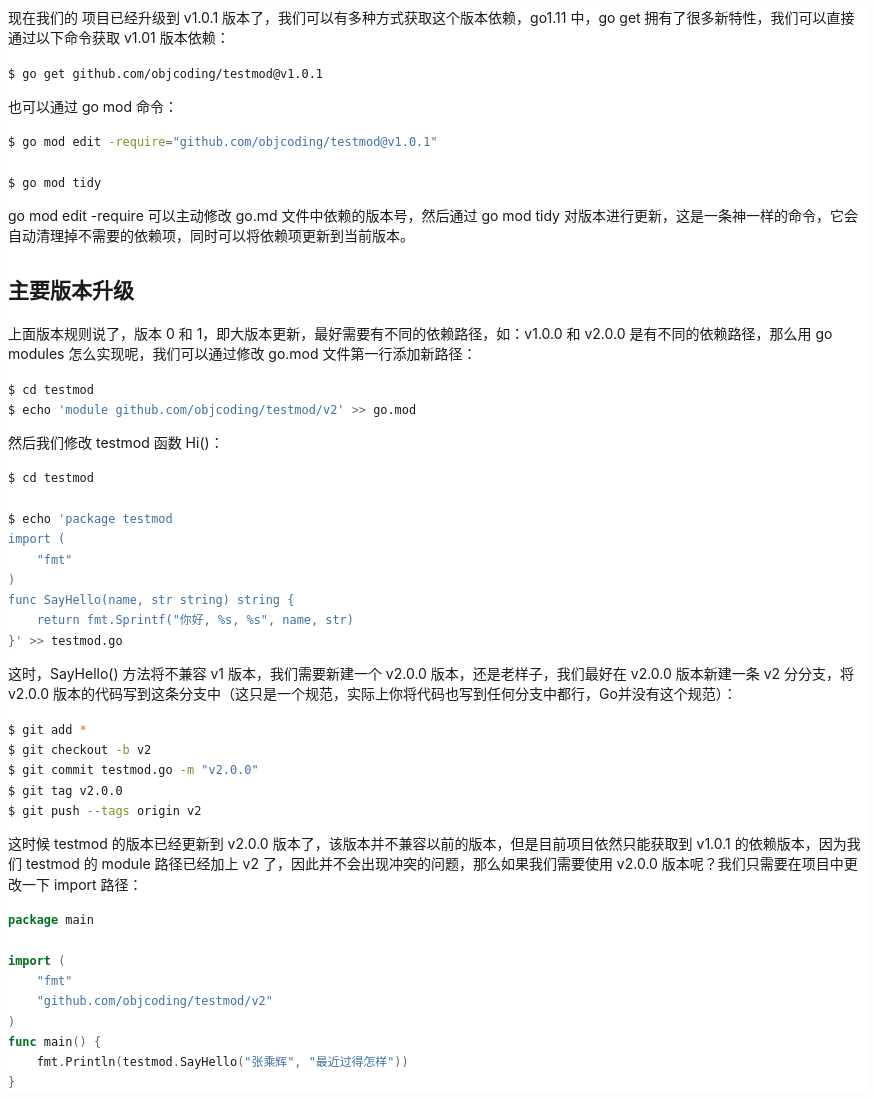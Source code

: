 现在我们的 项目已经升级到 v1.0.1 版本了，我们可以有多种方式获取这个版本依赖，go1.11 中，go get 拥有了很多新特性，我们可以直接通过以下命令获取 v1.01 版本依赖：

```bash
$ go get github.com/objcoding/testmod@v1.0.1
```

也可以通过 go mod 命令：

```bash
$ go mod edit -require="github.com/objcoding/testmod@v1.0.1"

$ go mod tidy
```

go mod edit  -require 可以主动修改 go.md 文件中依赖的版本号，然后通过 go mod tidy 对版本进行更新，这是一条神一样的命令，它会自动清理掉不需要的依赖项，同时可以将依赖项更新到当前版本。



## 主要版本升级

上面版本规则说了，版本 0 和 1，即大版本更新，最好需要有不同的依赖路径，如：v1.0.0 和 v2.0.0 是有不同的依赖路径，那么用 go modules 怎么实现呢，我们可以通过修改 go.mod 文件第一行添加新路径：

```bash
$ cd testmod
$ echo 'module github.com/objcoding/testmod/v2' >> go.mod
```

然后我们修改 testmod 函数 Hi()：

```bash
$ cd testmod

$ echo 'package testmod
import (
	"fmt"
)
func SayHello(name, str string) string {
	return fmt.Sprintf("你好, %s, %s", name, str)
}' >> testmod.go
```

这时，SayHello() 方法将不兼容 v1 版本，我们需要新建一个 v2.0.0 版本，还是老样子，我们最好在 v2.0.0 版本新建一条 v2 分分支，将 v2.0.0 版本的代码写到这条分支中（这只是一个规范，实际上你将代码也写到任何分支中都行，Go并没有这个规范）：

```bash
$ git add *
$ git checkout -b v2
$ git commit testmod.go -m "v2.0.0"
$ git tag v2.0.0
$ git push --tags origin v2
```

这时候 testmod 的版本已经更新到 v2.0.0 版本了，该版本并不兼容以前的版本，但是目前项目依然只能获取到 v1.0.1 的依赖版本，因为我们 testmod 的 module 路径已经加上 v2 了，因此并不会出现冲突的问题，那么如果我们需要使用 v2.0.0 版本呢？我们只需要在项目中更改一下 import 路径：

```go
package main

import (
    "fmt"
  	"github.com/objcoding/testmod/v2"
)
func main() {
    fmt.Println(testmod.SayHello("张乘辉", "最近过得怎样"))
}
```
